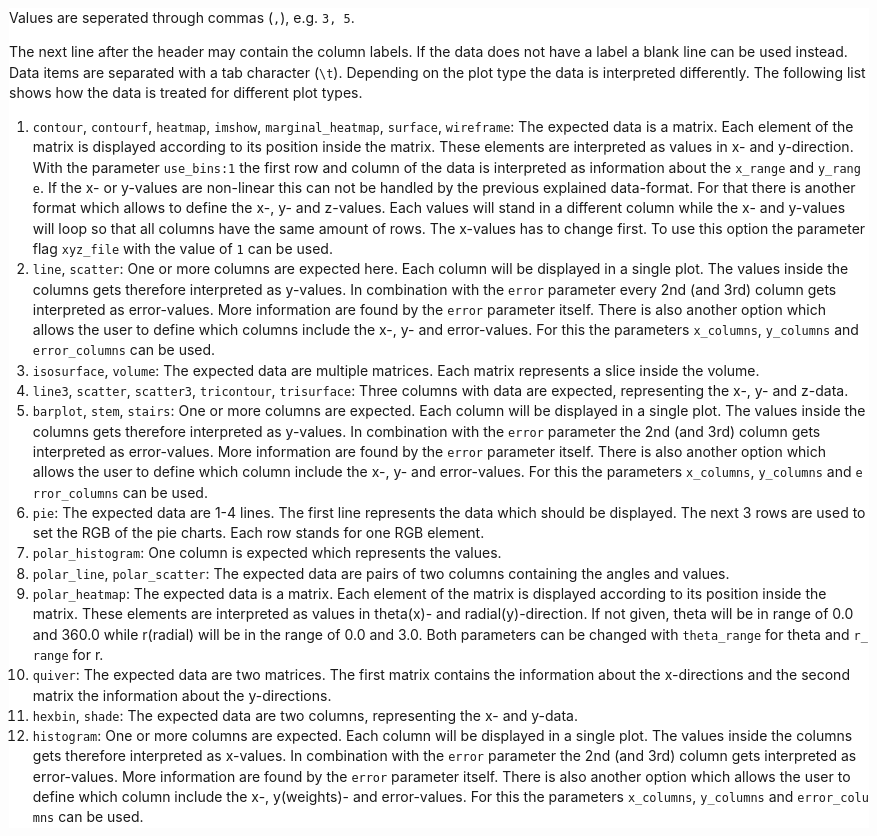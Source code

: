 Values are seperated through commas (`,`), e.g. `3, 5`.

The next line after the header may contain the column labels. If the data does not have a label a blank line can be used instead. Data items are separated with a tab character (`\t`). Depending on the plot type the data is interpreted differently. The following list shows how the data is treated for different plot types.

1. `contour`, `contourf`, `heatmap`, `imshow`, `marginal_heatmap`, `surface`, `wireframe`: The expected data is a matrix. Each element of the matrix is displayed according to its position inside the matrix. These elements are interpreted as values in x- and y-direction. With the parameter `use_bins:1` the first row and column of the data is interpreted as information about the `x_range` and `y_range`. If the x- or y-values are non-linear this can not be handled by the previous explained data-format. For that there is another format which allows to define the x-, y- and z-values. Each values will stand in a different column while the x- and y-values will loop so that all columns have the same amount of rows. The x-values has to change first. To use this option the parameter flag `xyz_file` with the value of `1` can be used.
2. `line`, `scatter`: One or more columns are expected here. Each column will be displayed in a single plot. The values inside the columns gets therefore interpreted as y-values. In combination with the `error` parameter every 2nd (and 3rd) column gets interpreted as error-values. More information are found by the `error` parameter itself. There is also another option which allows the user to define which columns include the x-, y- and error-values. For this the parameters `x_columns`, `y_columns` and `error_columns` can be used.
3. `isosurface`, `volume`: The expected data are multiple matrices. Each matrix represents a slice inside the volume.
4. `line3`, `scatter`, `scatter3`, `tricontour`, `trisurface`: Three columns with data are expected, representing the x-, y- and z-data.
5. `barplot`, `stem`, `stairs`: One or more columns are expected. Each column will be displayed in a single plot. The values inside the columns gets therefore interpreted as y-values. In combination with the `error` parameter the 2nd (and 3rd) column gets interpreted as error-values. More information are found by the `error` parameter itself. There is also another option which allows the user to define which column include the x-, y- and error-values. For this the parameters `x_columns`, `y_columns` and `error_columns` can be used.
6. `pie`: The expected data are 1-4 lines. The first line represents the data which should be displayed. The next 3 rows are used to set the RGB of the pie charts. Each row stands for one RGB element.
7. `polar_histogram`: One column is expected which represents the values.
8. `polar_line`, `polar_scatter`: The expected data are pairs of two columns containing the angles and values.
9. `polar_heatmap`: The expected data is a matrix. Each element of the matrix is displayed according to its position inside the matrix. These elements are interpreted as values in theta(x)- and radial(y)-direction. If not given, theta will be in range of 0.0 and 360.0 while r(radial) will be in the range of 0.0 and 3.0. Both parameters can be changed with `theta_range` for theta and `r_range` for r.
10. `quiver`: The expected data are two matrices. The first matrix contains the information about the x-directions and the second matrix the information about the y-directions.
11. `hexbin`, `shade`: The expected data are two columns, representing the x- and y-data.
12. `histogram`: One or more columns are expected. Each column will be displayed in a single plot. The values inside the columns gets therefore interpreted as x-values. In combination with the `error` parameter the 2nd (and 3rd) column gets interpreted as error-values. More information are found by the `error` parameter itself. There is also another option which allows the user to define which column include the x-, y(weights)- and error-values. For this the parameters `x_columns`, `y_columns` and `error_columns` can be used.
